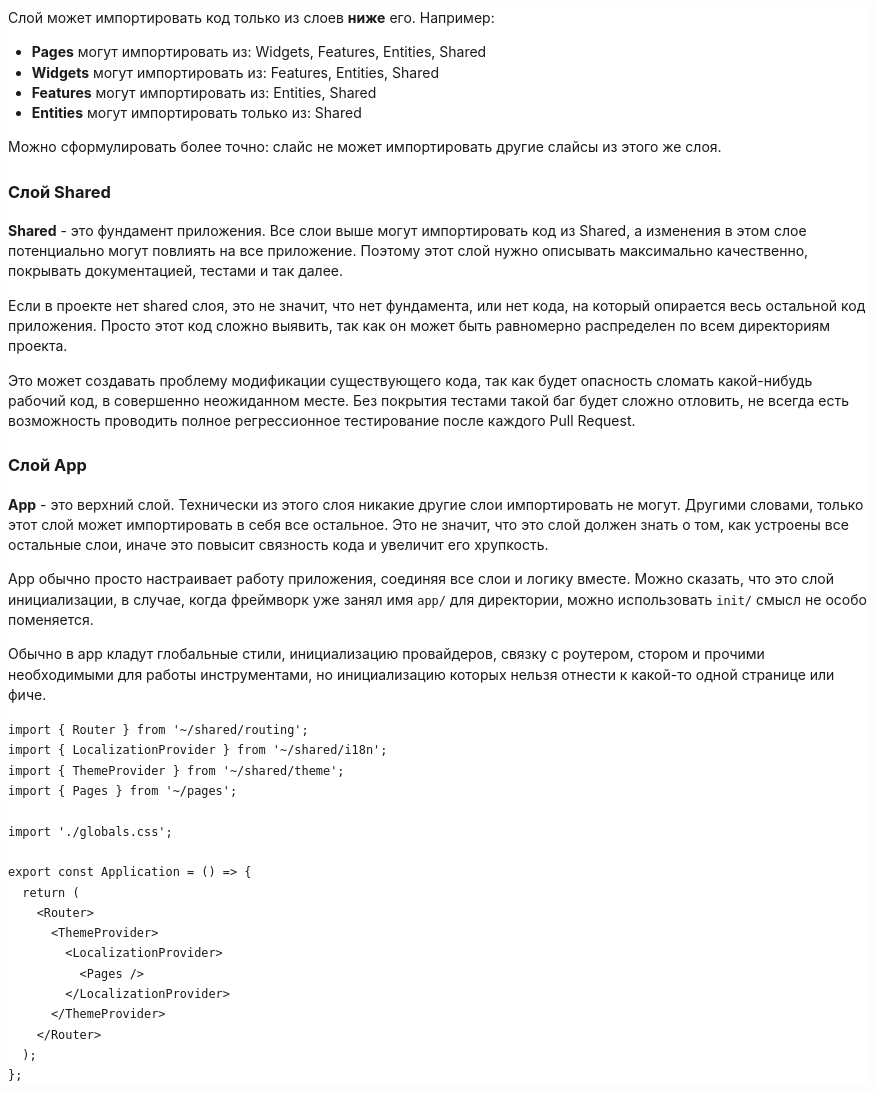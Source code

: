 Слой может импортировать код только из слоев **ниже** его. Например:

- **Pages** могут импортировать из: Widgets, Features, Entities, Shared
- **Widgets** могут импортировать из: Features, Entities, Shared
- **Features** могут импортировать из: Entities, Shared
- **Entities** могут импортировать только из: Shared

Можно сформулировать более точно: слайс не может импортировать другие слайсы из этого же слоя.

### Слой Shared

**Shared** - это фундамент приложения. Все слои выше могут импортировать код из Shared, а изменения в этом слое потенциально могут повлиять на все приложение. Поэтому этот слой нужно описывать максимально качественно, покрывать документацией, тестами и так далее.

Если в проекте нет shared слоя, это не значит, что нет фундамента, или нет кода, на который опирается весь остальной код приложения. Просто этот код сложно выявить, так как он может быть равномерно распределен по всем директориям проекта.

Это может создавать проблему модификации существующего кода, так как будет опасность сломать какой-нибудь рабочий код, в совершенно неожиданном месте. Без покрытия тестами такой баг будет сложно отловить, не всегда есть возможность проводить полное регрессионное тестирование после каждого Pull Request.

### Слой App

**App** - это верхний слой. Технически из этого слоя никакие другие слои импортировать не могут. Другими словами, только этот слой может импортировать в себя все остальное. Это не значит, что это слой должен знать о том, как устроены все остальные слои, иначе это повысит связность кода и увеличит его хрупкость.

App обычно просто настраивает работу приложения, соединяя все слои и логику вместе. Можно сказать, что это слой инициализации, в случае, когда фреймворк уже занял имя `app/` для директории, можно использовать `init/` смысл не особо поменяется.

Обычно в app кладут глобальные стили, инициализацию провайдеров, связку с роутером, стором и прочими необходимыми для работы инструментами, но инициализацию которых нельзя отнести к какой-то одной странице или фиче.

```tsx
import { Router } from '~/shared/routing';
import { LocalizationProvider } from '~/shared/i18n';
import { ThemeProvider } from '~/shared/theme';
import { Pages } from '~/pages';

import './globals.css';

export const Application = () => {
  return (
    <Router>
      <ThemeProvider>
        <LocalizationProvider>
          <Pages />
        </LocalizationProvider>
      </ThemeProvider>
    </Router>
  );
};
```
